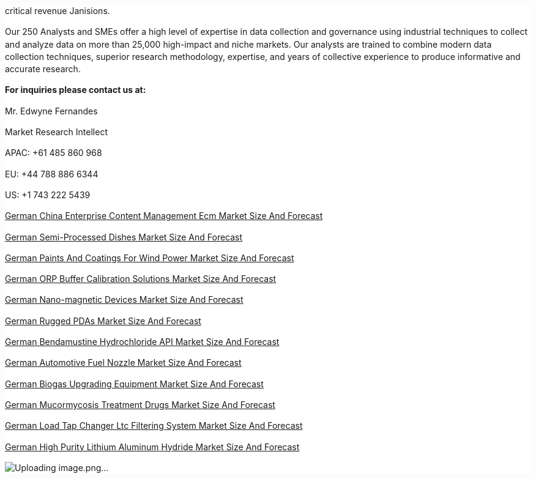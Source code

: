 critical revenue Janisions.</p><p><span class="">Our 250 Analysts and SMEs offer a high level of expertise in data collection and governance using industrial techniques to collect and analyze data on more than 25,000 high-impact and niche markets. Our analysts are trained to combine modern data collection techniques, superior research methodology, expertise, and years of collective experience to produce informative and accurate research.</span></p><p><strong>For inquiries please contact us at:</strong></p><p>Mr. Edwyne Fernandes</p><p>Market Research Intellect</p><p>APAC: +61 485 860 968</p><p>EU: +44 788 886 6344</p><p>US: +1 743 222 5439</p><p><a href="https://github.com/chuhanyashsavini/VMR5/blob/main/China-Enterprise-Content-Management-Ecm-Market/China-China-Enterprise-Content-Management-Ecm-Market.md">German China Enterprise Content Management Ecm Market Size And Forecast</a></p><p><a href=" https://github.com/chuhanyashsavini/vmr1/blob/main/Semi-Processed-Dishes-Market/China-Semi-Processed-Dishes-Market.md">German Semi-Processed Dishes Market Size And Forecast</a></p><p><a href=" https://github.com/chuhanyashsavini/VMR2/blob/main/Paints-And-Coatings-For-Wind-Power-Market/China-Paints-And-Coatings-For-Wind-Power-Market.md">German Paints And Coatings For Wind Power Market Size And Forecast</a></p><p><a href=" https://github.com/chuhanyashsavini/VMR3/blob/main/ORP-Buffer-Calibration-Solutions-Market/China-ORP-Buffer-Calibration-Solutions-Market.md">German ORP Buffer Calibration Solutions Market Size And Forecast</a></p><p><a href="https://github.com/chuhanyashsavini/VMR5/blob/main/Nano-magnetic-Devices-Market/China-Nano-magnetic-Devices-Market.md">German Nano-magnetic Devices Market Size And Forecast</a></p><p><a href=" https://github.com/chuhanyashsavini/vmr1/blob/main/Rugged-PDAs-Market/China-Rugged-PDAs-Market.md">German Rugged PDAs Market Size And Forecast</a></p><p><a href=" https://github.com/chuhanyashsavini/VMR2/blob/main/Bendamustine-Hydrochloride-API-Market/China-Bendamustine-Hydrochloride-API-Market.md">German Bendamustine Hydrochloride API Market Size And Forecast</a></p><p><a href=" https://github.com/chuhanyashsavini/VMR3/blob/main/Automotive-Fuel-Nozzle-Market/China-Automotive-Fuel-Nozzle-Market.md">German Automotive Fuel Nozzle Market Size And Forecast</a></p><p><a href=" https://github.com/chuhanyashsavini/VMR4/blob/main/Biogas-Upgrading-Equipment-Market/China-Biogas-Upgrading-Equipment-Market.md">German Biogas Upgrading Equipment Market Size And Forecast</a></p><p><a href="https://github.com/chuhanyashsavini/VMR5/blob/main/Mucormycosis-Treatment-Drugs-Market/China-Mucormycosis-Treatment-Drugs-Market.md">German Mucormycosis Treatment Drugs Market Size And Forecast</a></p><p><a href=" https://github.com/chuhanyashsavini/vmr1/blob/main/Load-Tap-Changer-Ltc-Filtering-System-Market/China-Load-Tap-Changer-Ltc-Filtering-System-Market.md">German Load Tap Changer Ltc Filtering System Market Size And Forecast</a></p><p><a href=" https://github.com/chuhanyashsavini/VMR2/blob/main/High-Purity-Lithium-Aluminum-Hydride-Market/China-High-Purity-Lithium-Aluminum-Hydride-Market.md">German High Purity Lithium Aluminum Hydride Market Size And Forecast</a></p>
![Uploading image.png…]()
